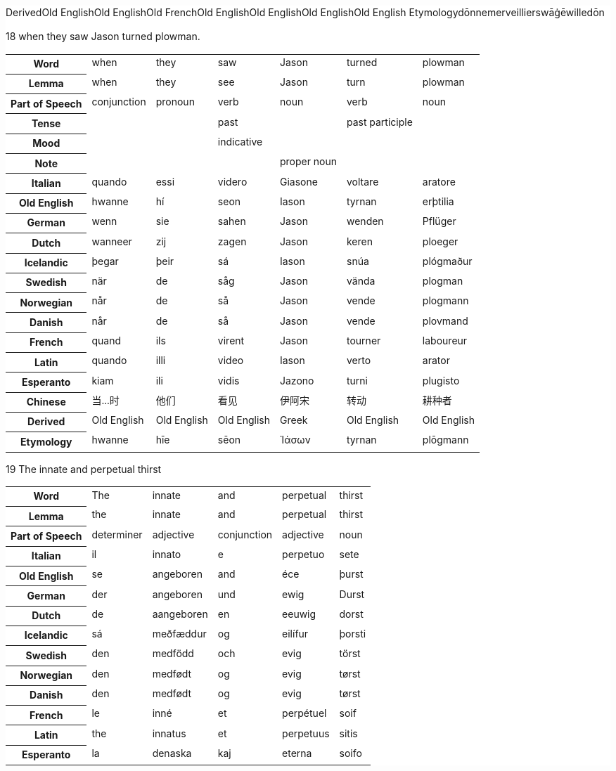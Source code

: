 <tr><th>Derived</th><td>Old English</td><td>Old English</td><td>Old French</td><td>Old English</td><td>Old English</td><td>Old English</td><td>Old English</td></tr>
<tr><th>Etymology</th><td>dōn</td><td>ne</td><td>merveillier</td><td>swā</td><td>ġē</td><td>wille</td><td>dōn</td></tr>
</table>

18 when they saw Jason turned plowman.

<table>
<tr><th>Word</th><td>when</td><td>they</td><td>saw</td><td>Jason</td><td>turned</td><td>plowman</td></tr>
<tr><th>Lemma</th><td>when</td><td>they</td><td>see</td><td>Jason</td><td>turn</td><td>plowman</td></tr>
<tr><th>Part of Speech</th><td>conjunction</td><td>pronoun</td><td>verb</td><td>noun</td><td>verb</td><td>noun</td></tr>
<tr><th>Tense</th><td></td><td></td><td>past</td><td></td><td>past participle</td><td></td></tr>
<tr><th>Mood</th><td></td><td></td><td>indicative</td><td></td><td></td><td></td></tr>
<tr><th>Note</th><td></td><td></td><td></td><td>proper noun</td><td></td><td></td></tr>
<tr><th>Italian</th><td>quando</td><td>essi</td><td>videro</td><td>Giasone</td><td>voltare</td><td>aratore</td></tr>
<tr><th>Old English</th><td>hwanne</td><td>hí</td><td>seon</td><td>Iason</td><td>tyrnan</td><td>erþtilia</td></tr>
<tr><th>German</th><td>wenn</td><td>sie</td><td>sahen</td><td>Jason</td><td>wenden</td><td>Pflüger</td></tr>
<tr><th>Dutch</th><td>wanneer</td><td>zij</td><td>zagen</td><td>Jason</td><td>keren</td><td>ploeger</td></tr>
<tr><th>Icelandic</th><td>þegar</td><td>þeir</td><td>sá</td><td>Iason</td><td>snúa</td><td>plógmaður</td></tr>
<tr><th>Swedish</th><td>när</td><td>de</td><td>såg</td><td>Jason</td><td>vända</td><td>plogman</td></tr>
<tr><th>Norwegian</th><td>når</td><td>de</td><td>så</td><td>Jason</td><td>vende</td><td>plogmann</td></tr>
<tr><th>Danish</th><td>når</td><td>de</td><td>så</td><td>Jason</td><td>vende</td><td>plovmand</td></tr>
<tr><th>French</th><td>quand</td><td>ils</td><td>virent</td><td>Jason</td><td>tourner</td><td>laboureur</td></tr>
<tr><th>Latin</th><td>quando</td><td>illi</td><td>video</td><td>Iason</td><td>verto</td><td>arator</td></tr>
<tr><th>Esperanto</th><td>kiam</td><td>ili</td><td>vidis</td><td>Jazono</td><td>turni</td><td>plugisto</td></tr>
<tr><th>Chinese</th><td>当...时</td><td>他们</td><td>看见</td><td>伊阿宋</td><td>转动</td><td>耕种者</td></tr>
<tr><th>Derived</th><td>Old English</td><td>Old English</td><td>Old English</td><td>Greek</td><td>Old English</td><td>Old English</td></tr>
<tr><th>Etymology</th><td>hwanne</td><td>hīe</td><td>sēon</td><td>Ἰάσων</td><td>tyrnan</td><td>plōgmann</td></tr>
</table>

19 The innate and perpetual thirst

<table>
<tr><th>Word</th><td>The</td><td>innate</td><td>and</td><td>perpetual</td><td>thirst</td></tr>
<tr><th>Lemma</th><td>the</td><td>innate</td><td>and</td><td>perpetual</td><td>thirst</td></tr>
<tr><th>Part of Speech</th><td>determiner</td><td>adjective</td><td>conjunction</td><td>adjective</td><td>noun</td></tr>
<tr><th>Italian</th><td>il</td><td>innato</td><td>e</td><td>perpetuo</td><td>sete</td></tr>
<tr><th>Old English</th><td>se</td><td>angeboren</td><td>and</td><td>éce</td><td>þurst</td></tr>
<tr><th>German</th><td>der</td><td>angeboren</td><td>und</td><td>ewig</td><td>Durst</td></tr>
<tr><th>Dutch</th><td>de</td><td>aangeboren</td><td>en</td><td>eeuwig</td><td>dorst</td></tr>
<tr><th>Icelandic</th><td>sá</td><td>meðfæddur</td><td>og</td><td>eilífur</td><td>þorsti</td></tr>
<tr><th>Swedish</th><td>den</td><td>medfödd</td><td>och</td><td>evig</td><td>törst</td></tr>
<tr><th>Norwegian</th><td>den</td><td>medfødt</td><td>og</td><td>evig</td><td>tørst</td></tr>
<tr><th>Danish</th><td>den</td><td>medfødt</td><td>og</td><td>evig</td><td>tørst</td></tr>
<tr><th>French</th><td>le</td><td>inné</td><td>et</td><td>perpétuel</td><td>soif</td></tr>
<tr><th>Latin</th><td>the</td><td>innatus</td><td>et</td><td>perpetuus</td><td>sitis</td></tr>
<tr><th>Esperanto</th><td>la</td><td>denaska</td><td>kaj</td><td>eterna</td><td>soifo</td></tr>
